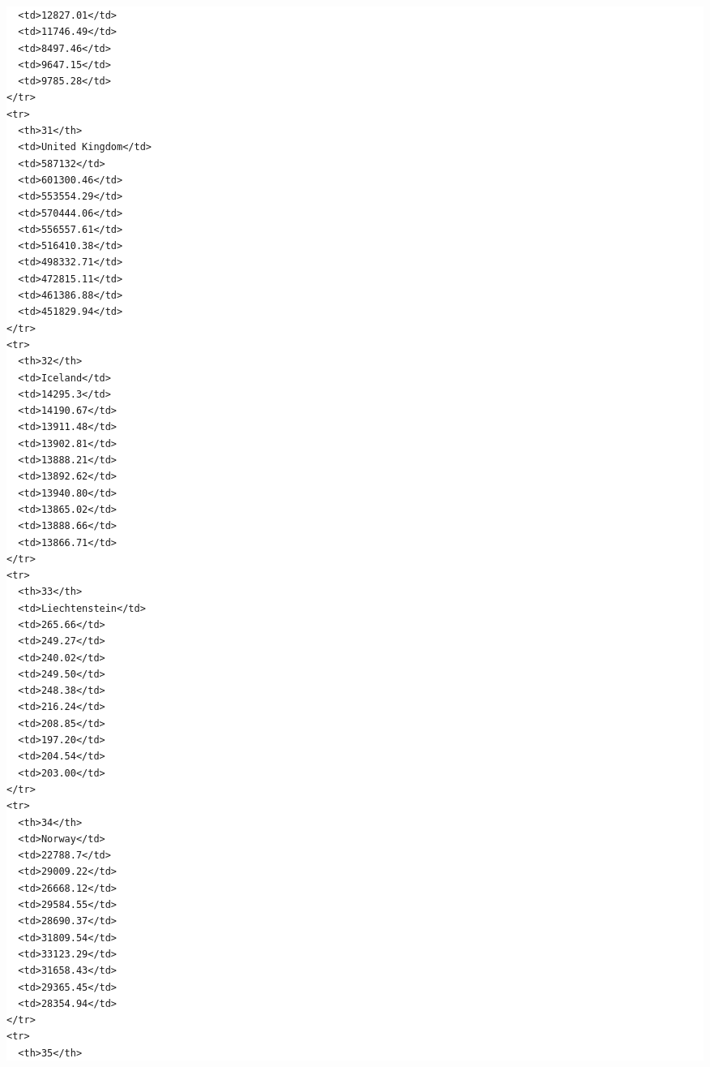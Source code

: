       <td>12827.01</td>
      <td>11746.49</td>
      <td>8497.46</td>
      <td>9647.15</td>
      <td>9785.28</td>
    </tr>
    <tr>
      <th>31</th>
      <td>United Kingdom</td>
      <td>587132</td>
      <td>601300.46</td>
      <td>553554.29</td>
      <td>570444.06</td>
      <td>556557.61</td>
      <td>516410.38</td>
      <td>498332.71</td>
      <td>472815.11</td>
      <td>461386.88</td>
      <td>451829.94</td>
    </tr>
    <tr>
      <th>32</th>
      <td>Iceland</td>
      <td>14295.3</td>
      <td>14190.67</td>
      <td>13911.48</td>
      <td>13902.81</td>
      <td>13888.21</td>
      <td>13892.62</td>
      <td>13940.80</td>
      <td>13865.02</td>
      <td>13888.66</td>
      <td>13866.71</td>
    </tr>
    <tr>
      <th>33</th>
      <td>Liechtenstein</td>
      <td>265.66</td>
      <td>249.27</td>
      <td>240.02</td>
      <td>249.50</td>
      <td>248.38</td>
      <td>216.24</td>
      <td>208.85</td>
      <td>197.20</td>
      <td>204.54</td>
      <td>203.00</td>
    </tr>
    <tr>
      <th>34</th>
      <td>Norway</td>
      <td>22788.7</td>
      <td>29009.22</td>
      <td>26668.12</td>
      <td>29584.55</td>
      <td>28690.37</td>
      <td>31809.54</td>
      <td>33123.29</td>
      <td>31658.43</td>
      <td>29365.45</td>
      <td>28354.94</td>
    </tr>
    <tr>
      <th>35</th>